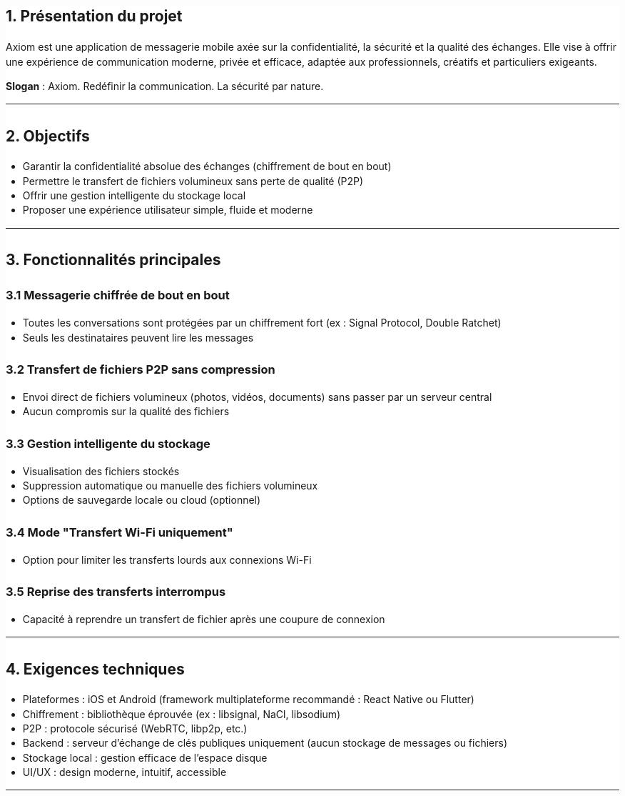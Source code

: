 ## 1. Présentation du projet

Axiom est une application de messagerie mobile axée sur la confidentialité, la sécurité et la qualité des échanges. Elle vise à offrir une expérience de communication moderne, privée et efficace, adaptée aux professionnels, créatifs et particuliers exigeants.

**Slogan** : Axiom. Redéfinir la communication. La sécurité par nature.

---

## 2. Objectifs

- Garantir la confidentialité absolue des échanges (chiffrement de bout en bout)
- Permettre le transfert de fichiers volumineux sans perte de qualité (P2P)
- Offrir une gestion intelligente du stockage local
- Proposer une expérience utilisateur simple, fluide et moderne

---

## 3. Fonctionnalités principales

### 3.1 Messagerie chiffrée de bout en bout
- Toutes les conversations sont protégées par un chiffrement fort (ex : Signal Protocol, Double Ratchet)
- Seuls les destinataires peuvent lire les messages

### 3.2 Transfert de fichiers P2P sans compression
- Envoi direct de fichiers volumineux (photos, vidéos, documents) sans passer par un serveur central
- Aucun compromis sur la qualité des fichiers

### 3.3 Gestion intelligente du stockage
- Visualisation des fichiers stockés
- Suppression automatique ou manuelle des fichiers volumineux
- Options de sauvegarde locale ou cloud (optionnel)

### 3.4 Mode "Transfert Wi-Fi uniquement"
- Option pour limiter les transferts lourds aux connexions Wi-Fi

### 3.5 Reprise des transferts interrompus
- Capacité à reprendre un transfert de fichier après une coupure de connexion

---

## 4. Exigences techniques

- Plateformes : iOS et Android (framework multiplateforme recommandé : React Native ou Flutter)
- Chiffrement : bibliothèque éprouvée (ex : libsignal, NaCl, libsodium)
- P2P : protocole sécurisé (WebRTC, libp2p, etc.)
- Backend : serveur d’échange de clés publiques uniquement (aucun stockage de messages ou fichiers)
- Stockage local : gestion efficace de l’espace disque
- UI/UX : design moderne, intuitif, accessible

---